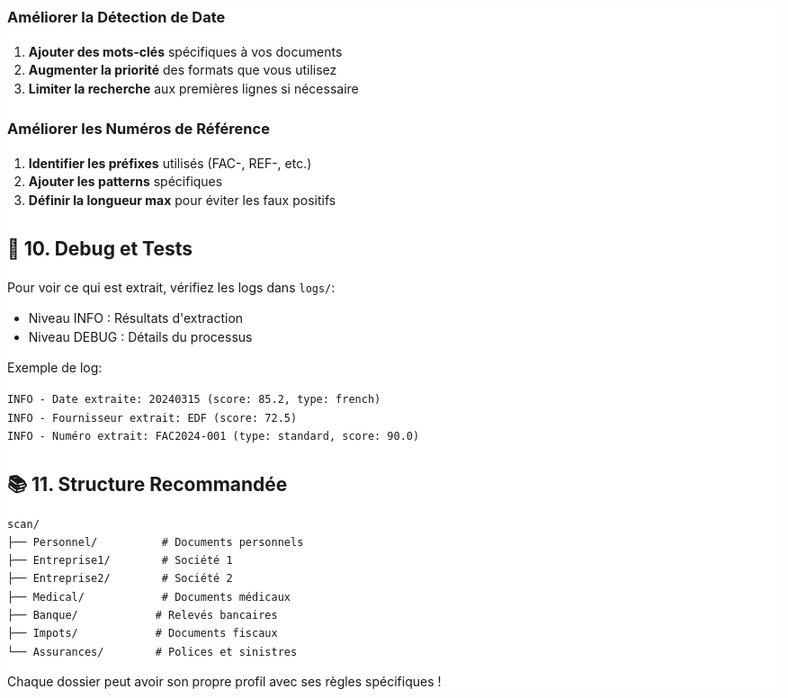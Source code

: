 ### Améliorer la Détection de Date

1. **Ajouter des mots-clés** spécifiques à vos documents
2. **Augmenter la priorité** des formats que vous utilisez
3. **Limiter la recherche** aux premières lignes si nécessaire

### Améliorer les Numéros de Référence

1. **Identifier les préfixes** utilisés (FAC-, REF-, etc.)
2. **Ajouter les patterns** spécifiques
3. **Définir la longueur max** pour éviter les faux positifs

## 🐛 10. Debug et Tests

Pour voir ce qui est extrait, vérifiez les logs dans `logs/`:
- Niveau INFO : Résultats d'extraction
- Niveau DEBUG : Détails du processus

Exemple de log:
```
INFO - Date extraite: 20240315 (score: 85.2, type: french)
INFO - Fournisseur extrait: EDF (score: 72.5)
INFO - Numéro extrait: FAC2024-001 (type: standard, score: 90.0)
```

## 📚 11. Structure Recommandée

```
scan/
├── Personnel/          # Documents personnels
├── Entreprise1/        # Société 1
├── Entreprise2/        # Société 2
├── Medical/            # Documents médicaux
├── Banque/            # Relevés bancaires
├── Impots/            # Documents fiscaux
└── Assurances/        # Polices et sinistres
```

Chaque dossier peut avoir son propre profil avec ses règles spécifiques !
